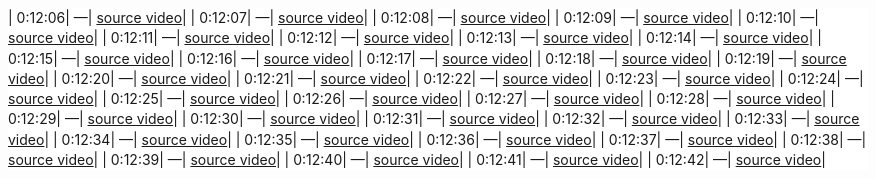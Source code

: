 | 0:12:06| —| [source video](https://archive.org/details/citycouncil131001?start=726)|
| 0:12:07| —| [source video](https://archive.org/details/citycouncil131001?start=727)|
| 0:12:08| —| [source video](https://archive.org/details/citycouncil131001?start=728)|
| 0:12:09| —| [source video](https://archive.org/details/citycouncil131001?start=729)|
| 0:12:10| —| [source video](https://archive.org/details/citycouncil131001?start=730)|
| 0:12:11| —| [source video](https://archive.org/details/citycouncil131001?start=731)|
| 0:12:12| —| [source video](https://archive.org/details/citycouncil131001?start=732)|
| 0:12:13| —| [source video](https://archive.org/details/citycouncil131001?start=733)|
| 0:12:14| —| [source video](https://archive.org/details/citycouncil131001?start=734)|
| 0:12:15| —| [source video](https://archive.org/details/citycouncil131001?start=735)|
| 0:12:16| —| [source video](https://archive.org/details/citycouncil131001?start=736)|
| 0:12:17| —| [source video](https://archive.org/details/citycouncil131001?start=737)|
| 0:12:18| —| [source video](https://archive.org/details/citycouncil131001?start=738)|
| 0:12:19| —| [source video](https://archive.org/details/citycouncil131001?start=739)|
| 0:12:20| —| [source video](https://archive.org/details/citycouncil131001?start=740)|
| 0:12:21| —| [source video](https://archive.org/details/citycouncil131001?start=741)|
| 0:12:22| —| [source video](https://archive.org/details/citycouncil131001?start=742)|
| 0:12:23| —| [source video](https://archive.org/details/citycouncil131001?start=743)|
| 0:12:24| —| [source video](https://archive.org/details/citycouncil131001?start=744)|
| 0:12:25| —| [source video](https://archive.org/details/citycouncil131001?start=745)|
| 0:12:26| —| [source video](https://archive.org/details/citycouncil131001?start=746)|
| 0:12:27| —| [source video](https://archive.org/details/citycouncil131001?start=747)|
| 0:12:28| —| [source video](https://archive.org/details/citycouncil131001?start=748)|
| 0:12:29| —| [source video](https://archive.org/details/citycouncil131001?start=749)|
| 0:12:30| —| [source video](https://archive.org/details/citycouncil131001?start=750)|
| 0:12:31| —| [source video](https://archive.org/details/citycouncil131001?start=751)|
| 0:12:32| —| [source video](https://archive.org/details/citycouncil131001?start=752)|
| 0:12:33| —| [source video](https://archive.org/details/citycouncil131001?start=753)|
| 0:12:34| —| [source video](https://archive.org/details/citycouncil131001?start=754)|
| 0:12:35| —| [source video](https://archive.org/details/citycouncil131001?start=755)|
| 0:12:36| —| [source video](https://archive.org/details/citycouncil131001?start=756)|
| 0:12:37| —| [source video](https://archive.org/details/citycouncil131001?start=757)|
| 0:12:38| —| [source video](https://archive.org/details/citycouncil131001?start=758)|
| 0:12:39| —| [source video](https://archive.org/details/citycouncil131001?start=759)|
| 0:12:40| —| [source video](https://archive.org/details/citycouncil131001?start=760)|
| 0:12:41| —| [source video](https://archive.org/details/citycouncil131001?start=761)|
| 0:12:42| —| [source video](https://archive.org/details/citycouncil131001?start=762)|